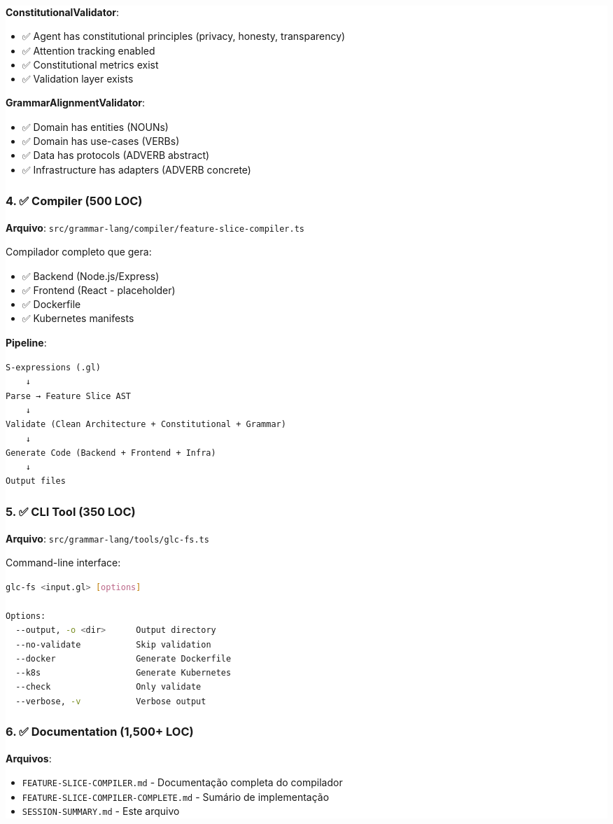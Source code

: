 **ConstitutionalValidator**:
- ✅ Agent has constitutional principles (privacy, honesty, transparency)
- ✅ Attention tracking enabled
- ✅ Constitutional metrics exist
- ✅ Validation layer exists

**GrammarAlignmentValidator**:
- ✅ Domain has entities (NOUNs)
- ✅ Domain has use-cases (VERBs)
- ✅ Data has protocols (ADVERB abstract)
- ✅ Infrastructure has adapters (ADVERB concrete)

### 4. ✅ Compiler (500 LOC)
**Arquivo**: `src/grammar-lang/compiler/feature-slice-compiler.ts`

Compilador completo que gera:
- ✅ Backend (Node.js/Express)
- ✅ Frontend (React - placeholder)
- ✅ Dockerfile
- ✅ Kubernetes manifests

**Pipeline**:
```
S-expressions (.gl)
    ↓
Parse → Feature Slice AST
    ↓
Validate (Clean Architecture + Constitutional + Grammar)
    ↓
Generate Code (Backend + Frontend + Infra)
    ↓
Output files
```

### 5. ✅ CLI Tool (350 LOC)
**Arquivo**: `src/grammar-lang/tools/glc-fs.ts`

Command-line interface:
```bash
glc-fs <input.gl> [options]

Options:
  --output, -o <dir>      Output directory
  --no-validate           Skip validation
  --docker                Generate Dockerfile
  --k8s                   Generate Kubernetes
  --check                 Only validate
  --verbose, -v           Verbose output
```

### 6. ✅ Documentation (1,500+ LOC)
**Arquivos**:
- `FEATURE-SLICE-COMPILER.md` - Documentação completa do compilador
- `FEATURE-SLICE-COMPILER-COMPLETE.md` - Sumário de implementação
- `SESSION-SUMMARY.md` - Este arquivo
